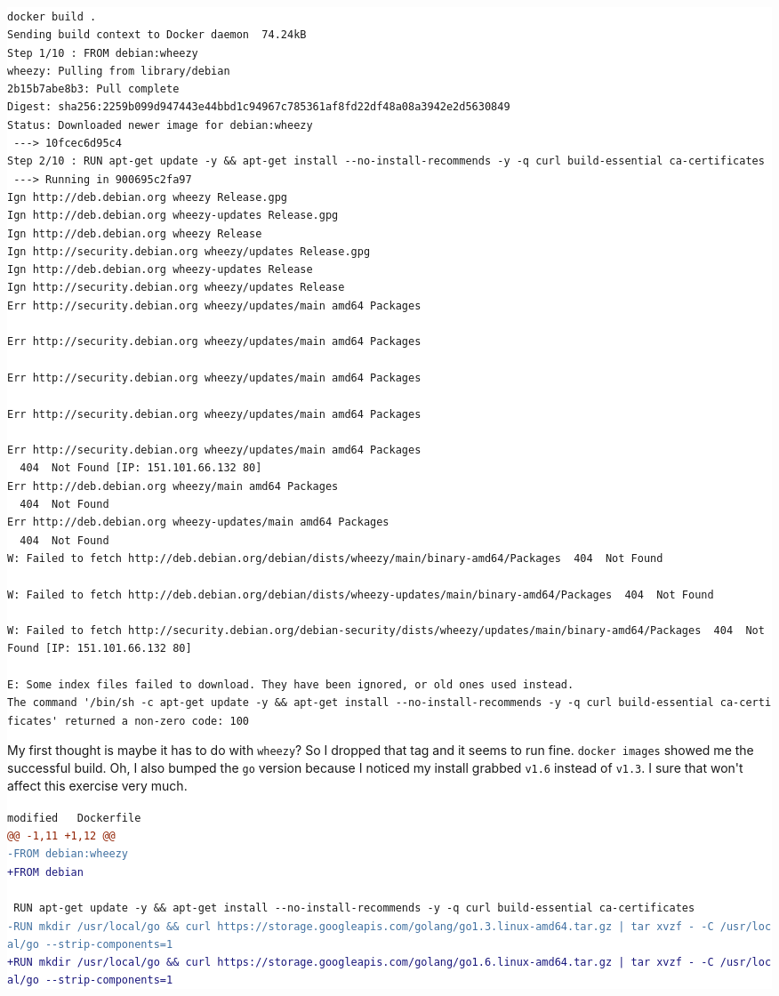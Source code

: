 ```shell
docker build .
Sending build context to Docker daemon  74.24kB
Step 1/10 : FROM debian:wheezy
wheezy: Pulling from library/debian
2b15b7abe8b3: Pull complete
Digest: sha256:2259b099d947443e44bbd1c94967c785361af8fd22df48a08a3942e2d5630849
Status: Downloaded newer image for debian:wheezy
 ---> 10fcec6d95c4
Step 2/10 : RUN apt-get update -y && apt-get install --no-install-recommends -y -q curl build-essential ca-certificates
 ---> Running in 900695c2fa97
Ign http://deb.debian.org wheezy Release.gpg
Ign http://deb.debian.org wheezy-updates Release.gpg
Ign http://deb.debian.org wheezy Release
Ign http://security.debian.org wheezy/updates Release.gpg
Ign http://deb.debian.org wheezy-updates Release
Ign http://security.debian.org wheezy/updates Release
Err http://security.debian.org wheezy/updates/main amd64 Packages

Err http://security.debian.org wheezy/updates/main amd64 Packages

Err http://security.debian.org wheezy/updates/main amd64 Packages

Err http://security.debian.org wheezy/updates/main amd64 Packages

Err http://security.debian.org wheezy/updates/main amd64 Packages
  404  Not Found [IP: 151.101.66.132 80]
Err http://deb.debian.org wheezy/main amd64 Packages
  404  Not Found
Err http://deb.debian.org wheezy-updates/main amd64 Packages
  404  Not Found
W: Failed to fetch http://deb.debian.org/debian/dists/wheezy/main/binary-amd64/Packages  404  Not Found

W: Failed to fetch http://deb.debian.org/debian/dists/wheezy-updates/main/binary-amd64/Packages  404  Not Found

W: Failed to fetch http://security.debian.org/debian-security/dists/wheezy/updates/main/binary-amd64/Packages  404  Not Found [IP: 151.101.66.132 80]

E: Some index files failed to download. They have been ignored, or old ones used instead.
The command '/bin/sh -c apt-get update -y && apt-get install --no-install-recommends -y -q curl build-essential ca-certificates' returned a non-zero code: 100
```

My first thought is maybe it has to do with `wheezy`? So I dropped that tag and it seems to run
fine. `docker images` showed me the successful build. Oh, I also bumped the `go` version because I
noticed my install grabbed `v1.6` instead of `v1.3`. I sure that won't affect this exercise very
much.

```diff
modified   Dockerfile
@@ -1,11 +1,12 @@
-FROM debian:wheezy
+FROM debian

 RUN apt-get update -y && apt-get install --no-install-recommends -y -q curl build-essential ca-certificates
-RUN mkdir /usr/local/go && curl https://storage.googleapis.com/golang/go1.3.linux-amd64.tar.gz | tar xvzf - -C /usr/local/go --strip-components=1
+RUN mkdir /usr/local/go && curl https://storage.googleapis.com/golang/go1.6.linux-amd64.tar.gz | tar xvzf - -C /usr/local/go --strip-components=1
```
